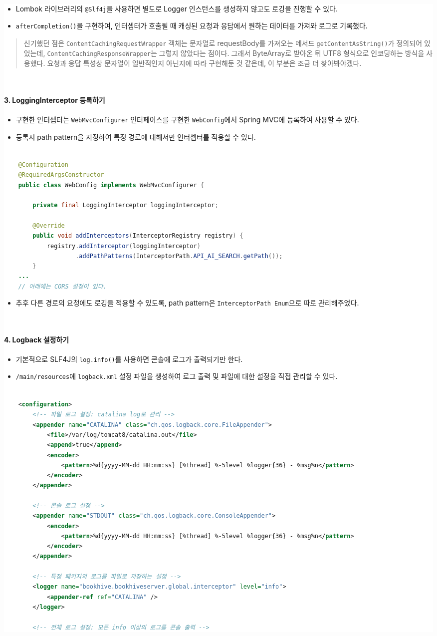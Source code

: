 - Lombok 라이브러리의 `@Slf4j`을 사용하면 별도로 Logger 인스턴스를 생성하지 않고도 로깅을 진행할 수 있다.

- `afterCompletion()`을 구현하여, 인터셉터가 호출될 때 캐싱된 요청과 응답에서 원하는 데이터를 가져와 로그로 기록했다.

> 신기했던 점은 `ContentCachingRequestWrapper` 객체는 문자열로 requestBody를 가져오는 메서드 `getContentAsString()`가 정의되어 있었는데, `ContentCachingResponseWrapper`는 그렇지 않았다는 점이다. 그래서 ByteArray로 받아온 뒤 UTF8 형식으로 인코딩하는 방식을 사용했다. 요청과 응답 특성상 문자열이 일반적인지 아닌지에 따라 구현해둔 것 같은데, 이 부분은 조금 더 찾아봐야겠다.

<br>

#### 3. LoggingInterceptor 등록하기

- 구현한 인터셉터는 `WebMvcConfigurer` 인터페이스를 구현한 `WebConfig`에서 Spring MVC에 등록하여 사용할 수 있다.

- 등록시 path pattern을 지정하여 특정 경로에 대해서만 인터셉터를 적용할 수 있다.

```java

    @Configuration
    @RequiredArgsConstructor
    public class WebConfig implements WebMvcConfigurer {

        private final LoggingInterceptor loggingInterceptor;

        @Override
        public void addInterceptors(InterceptorRegistry registry) {
            registry.addInterceptor(loggingInterceptor)
                    .addPathPatterns(InterceptorPath.API_AI_SEARCH.getPath());
        }
    ...
    // 아래에는 CORS 설정이 있다.

```

- 추후 다른 경로의 요청에도 로깅을 적용할 수 있도록, path pattern은 `InterceptorPath Enum`으로 따로 관리해주었다.

<br>

#### 4. Logback 설정하기

- 기본적으로 SLF4J의 `log.info()`를 사용하면 콘솔에 로그가 출력되기만 한다.

- `/main/resources`에 `logback.xml` 설정 파일을 생성하여 로그 출력 및 파일에 대한 설정을 직접 관리할 수 있다.

```xml

    <configuration>
        <!-- 파일 로그 설정: catalina log로 관리 -->
        <appender name="CATALINA" class="ch.qos.logback.core.FileAppender">
            <file>/var/log/tomcat8/catalina.out</file>
            <append>true</append>
            <encoder>
                <pattern>%d{yyyy-MM-dd HH:mm:ss} [%thread] %-5level %logger{36} - %msg%n</pattern>
            </encoder>
        </appender>

        <!-- 콘솔 로그 설정 -->
        <appender name="STDOUT" class="ch.qos.logback.core.ConsoleAppender">
            <encoder>
                <pattern>%d{yyyy-MM-dd HH:mm:ss} [%thread] %-5level %logger{36} - %msg%n</pattern>
            </encoder>
        </appender>

        <!-- 특정 패키지의 로그를 파일로 저장하는 설정 -->
        <logger name="bookhive.bookhiveserver.global.interceptor" level="info">
            <appender-ref ref="CATALINA" />
        </logger>

        <!-- 전체 로그 설정: 모든 info 이상의 로그를 콘솔 출력 -->
```